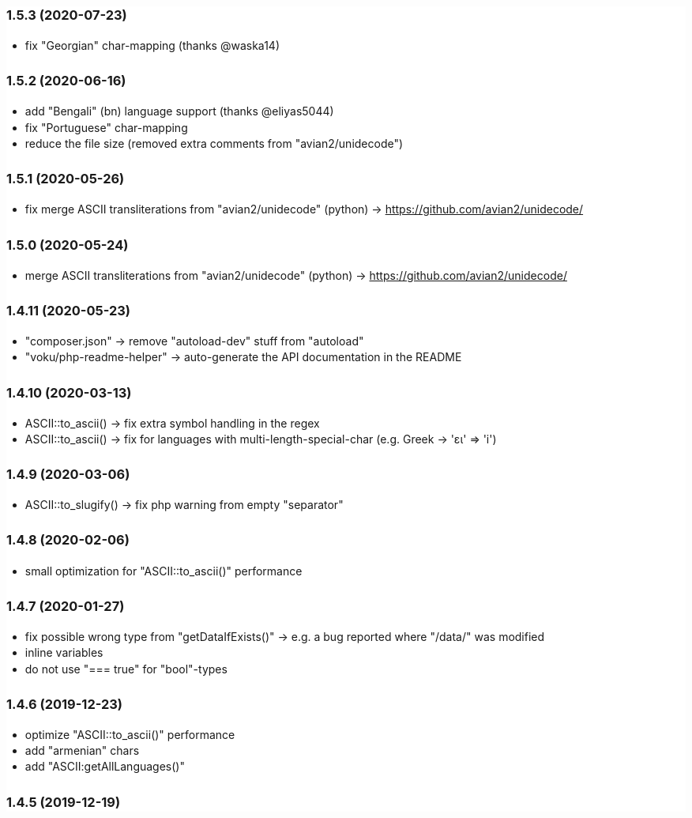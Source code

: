 ### 1.5.3 (2020-07-23)

- fix "Georgian" char-mapping (thanks @waska14)

### 1.5.2 (2020-06-16)

- add "Bengali" (bn) language support (thanks @eliyas5044)
- fix "Portuguese" char-mapping
- reduce the file size (removed extra comments from "avian2/unidecode")

### 1.5.1 (2020-05-26)

- fix merge ASCII transliterations from "avian2/unidecode" (python)
  -> https://github.com/avian2/unidecode/

### 1.5.0 (2020-05-24)

- merge ASCII transliterations from "avian2/unidecode" (python)
  -> https://github.com/avian2/unidecode/

### 1.4.11 (2020-05-23)

- "composer.json" -> remove "autoload-dev" stuff from "autoload"
- "voku/php-readme-helper" -> auto-generate the API documentation in the README

### 1.4.10 (2020-03-13)

- ASCII::to_ascii() -> fix extra symbol handling in the regex
- ASCII::to_ascii() -> fix for languages with multi-length-special-char (e.g. Greek -> 'ει' => 'i')

### 1.4.9 (2020-03-06)

- ASCII::to_slugify() -> fix php warning from empty "separator"

### 1.4.8 (2020-02-06)

- small optimization for "ASCII::to_ascii()" performance

### 1.4.7 (2020-01-27)

- fix possible wrong type from "getDataIfExists()" -> e.g. a bug reported where "/data/" was modified
- inline variables
- do not use "=== true" for "bool"-types

### 1.4.6 (2019-12-23)

- optimize "ASCII::to_ascii()" performance
- add "armenian" chars
- add "ASCII:getAllLanguages()"

### 1.4.5 (2019-12-19)
